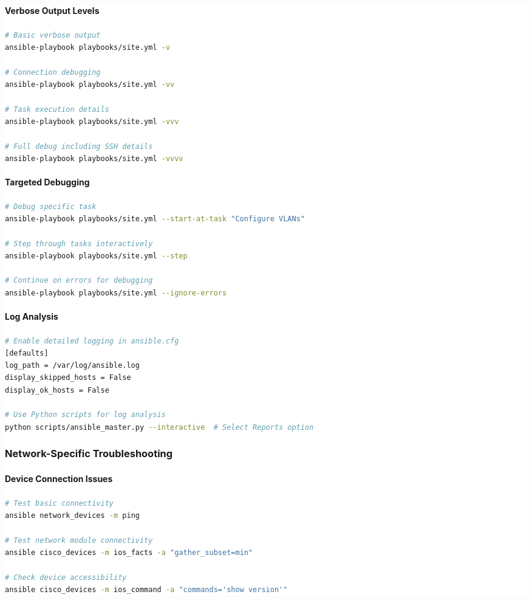 #### **Verbose Output Levels**
```bash
# Basic verbose output
ansible-playbook playbooks/site.yml -v

# Connection debugging
ansible-playbook playbooks/site.yml -vv

# Task execution details
ansible-playbook playbooks/site.yml -vvv

# Full debug including SSH details
ansible-playbook playbooks/site.yml -vvvv
```

#### **Targeted Debugging**
```bash
# Debug specific task
ansible-playbook playbooks/site.yml --start-at-task "Configure VLANs"

# Step through tasks interactively
ansible-playbook playbooks/site.yml --step

# Continue on errors for debugging
ansible-playbook playbooks/site.yml --ignore-errors
```

#### **Log Analysis**
```bash
# Enable detailed logging in ansible.cfg
[defaults]
log_path = /var/log/ansible.log
display_skipped_hosts = False
display_ok_hosts = False

# Use Python scripts for log analysis
python scripts/ansible_master.py --interactive  # Select Reports option
```

### Network-Specific Troubleshooting

#### **Device Connection Issues**
```bash
# Test basic connectivity
ansible network_devices -m ping

# Test network module connectivity
ansible cisco_devices -m ios_facts -a "gather_subset=min"

# Check device accessibility
ansible cisco_devices -m ios_command -a "commands='show version'"
```
